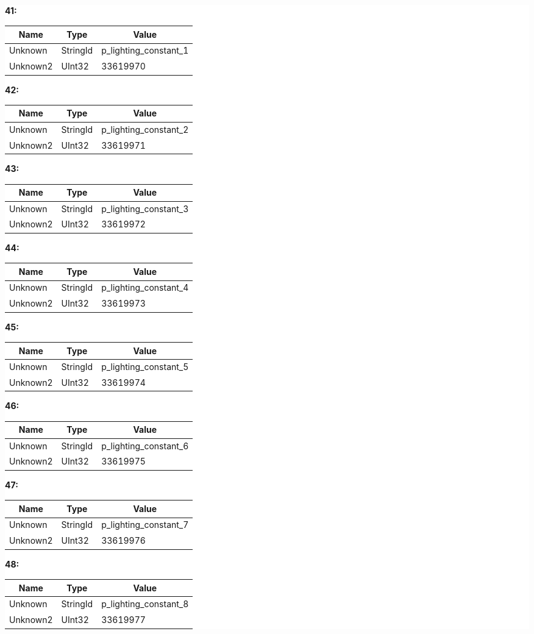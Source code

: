 
**41:**

Name	| Type	| Value
---	|---	|---	|
Unknown	|StringId	|p_lighting_constant_1
Unknown2	|UInt32	|33619970


**42:**

Name	| Type	| Value
---	|---	|---	|
Unknown	|StringId	|p_lighting_constant_2
Unknown2	|UInt32	|33619971


**43:**

Name	| Type	| Value
---	|---	|---	|
Unknown	|StringId	|p_lighting_constant_3
Unknown2	|UInt32	|33619972


**44:**

Name	| Type	| Value
---	|---	|---	|
Unknown	|StringId	|p_lighting_constant_4
Unknown2	|UInt32	|33619973


**45:**

Name	| Type	| Value
---	|---	|---	|
Unknown	|StringId	|p_lighting_constant_5
Unknown2	|UInt32	|33619974


**46:**

Name	| Type	| Value
---	|---	|---	|
Unknown	|StringId	|p_lighting_constant_6
Unknown2	|UInt32	|33619975


**47:**

Name	| Type	| Value
---	|---	|---	|
Unknown	|StringId	|p_lighting_constant_7
Unknown2	|UInt32	|33619976


**48:**

Name	| Type	| Value
---	|---	|---	|
Unknown	|StringId	|p_lighting_constant_8
Unknown2	|UInt32	|33619977
